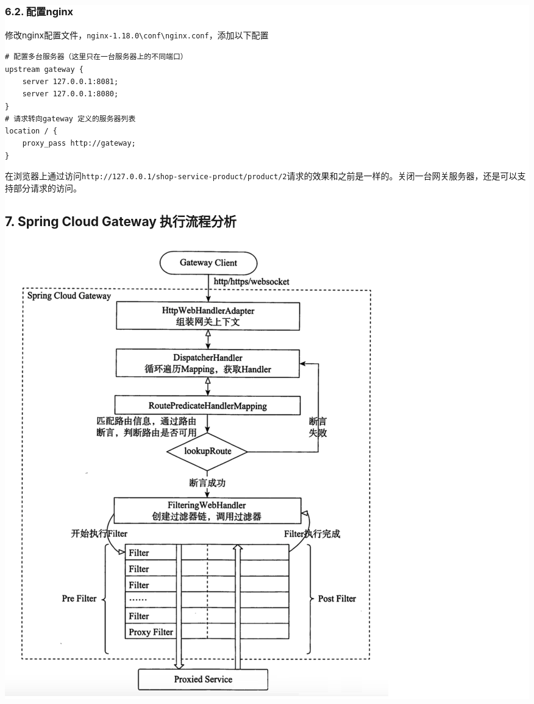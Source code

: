 ### 6.2. 配置nginx

修改nginx配置文件，`nginx-1.18.0\conf\nginx.conf`，添加以下配置

```
# 配置多台服务器（这里只在一台服务器上的不同端口）
upstream gateway {
    server 127.0.0.1:8081;
    server 127.0.0.1:8080;
}
# 请求转向gateway 定义的服务器列表
location / {
    proxy_pass http://gateway;
}
```

在浏览器上通过访问`http://127.0.0.1/shop-service-product/product/2`请求的效果和之前是一样的。关闭一台网关服务器，还是可以支持部分请求的访问。

## 7. Spring Cloud Gateway 执行流程分析

![](images/20201112100011250_7292.png)
